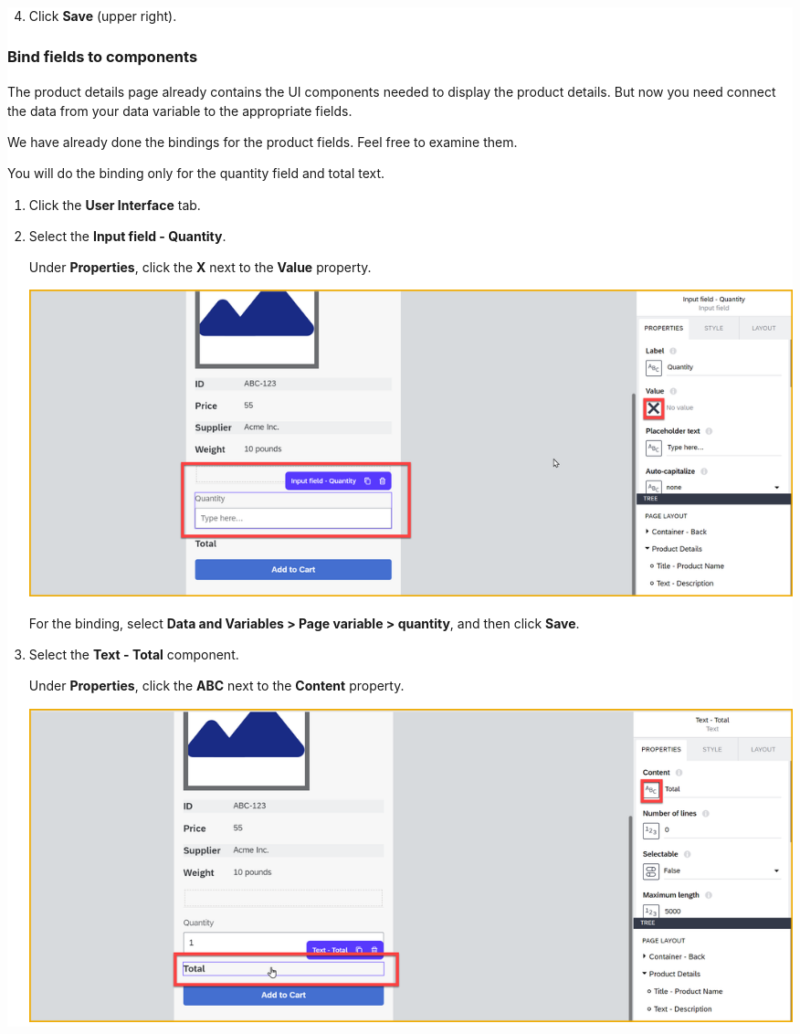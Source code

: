 4. Click **Save** (upper right).





### Bind fields to components
The product details page already contains the UI components needed to display the product details. But now you need connect the data from your data variable to the appropriate fields.

We have already done the bindings for the product fields. Feel free to examine them.

You will do the binding only for the quantity field and total text.

1. Click the **User Interface** tab.

2. Select the **Input field - Quantity**.

    Under **Properties**, click the **X** next to the **Value** property.

    ![Input field binding](images/map-3.png) 
    
    For the binding, select **Data and Variables > Page variable > quantity**, and then click **Save**.

3. Select the **Text - Total** component. 
   
    Under **Properties**, click the **ABC** next to the **Content** property.

    ![total binding](images/map-4.png)
    